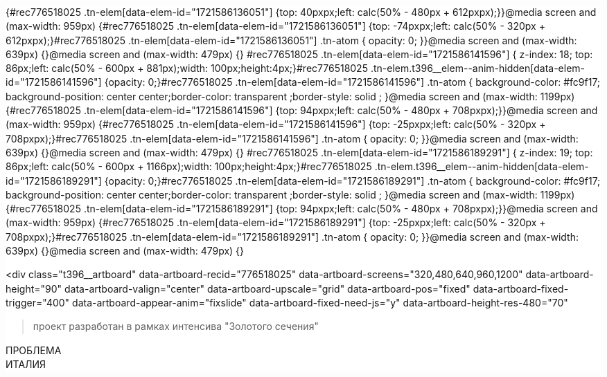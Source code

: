 {#rec776518025 .tn-elem[data-elem-id="1721586136051"] {top: 40pxpx;left: calc(50% - 480px + 612pxpx);}}@media screen and (max-width: 959px) {#rec776518025 .tn-elem[data-elem-id="1721586136051"] {top: -74pxpx;left: calc(50% - 320px + 612pxpx);}#rec776518025 .tn-elem[data-elem-id="1721586136051"] .tn-atom { opacity: 0; }}@media screen and (max-width: 639px) {}@media screen and (max-width: 479px) {} #rec776518025 .tn-elem[data-elem-id="1721586141596"] { z-index: 18; top: 86px;left: calc(50% - 600px + 881px);width: 100px;height:4px;}#rec776518025 .tn-elem.t396__elem--anim-hidden[data-elem-id="1721586141596"] {opacity: 0;}#rec776518025 .tn-elem[data-elem-id="1721586141596"] .tn-atom { background-color: #fc9f17; background-position: center center;border-color: transparent ;border-style: solid ; }@media screen and (max-width: 1199px) {#rec776518025 .tn-elem[data-elem-id="1721586141596"] {top: 94pxpx;left: calc(50% - 480px + 708pxpx);}}@media screen and (max-width: 959px) {#rec776518025 .tn-elem[data-elem-id="1721586141596"] {top: -25pxpx;left: calc(50% - 320px + 708pxpx);}#rec776518025 .tn-elem[data-elem-id="1721586141596"] .tn-atom { opacity: 0; }}@media screen and (max-width: 639px) {}@media screen and (max-width: 479px) {} #rec776518025 .tn-elem[data-elem-id="1721586189291"] { z-index: 19; top: 86px;left: calc(50% - 600px + 1166px);width: 100px;height:4px;}#rec776518025 .tn-elem.t396__elem--anim-hidden[data-elem-id="1721586189291"] {opacity: 0;}#rec776518025 .tn-elem[data-elem-id="1721586189291"] .tn-atom { background-color: #fc9f17; background-position: center center;border-color: transparent ;border-style: solid ; }@media screen and (max-width: 1199px) {#rec776518025 .tn-elem[data-elem-id="1721586189291"] {top: 94pxpx;left: calc(50% - 480px + 708pxpx);}}@media screen and (max-width: 959px) {#rec776518025 .tn-elem[data-elem-id="1721586189291"] {top: -25pxpx;left: calc(50% - 320px + 708pxpx);}#rec776518025 .tn-elem[data-elem-id="1721586189291"] .tn-atom { opacity: 0; }}@media screen and (max-width: 639px) {}@media screen and (max-width: 479px) {}</style><div class='t396'><div class="t396__artboard" data-artboard-recid="776518025" data-artboard-screens="320,480,640,960,1200" data-artboard-height="90" data-artboard-valign="center" data-artboard-upscale="grid" data-artboard-pos="fixed" data-artboard-fixed-trigger="400" data-artboard-appear-anim="fixslide" data-artboard-fixed-need-js="y" data-artboard-height-res-480="70" 
><div class="t396__carrier" data-artboard-recid="776518025"></div><div class="t396__filter" data-artboard-recid="776518025"></div><div class='t396__elem tn-elem tn-elem__7765180251687269103512' data-elem-id='1687269103512' data-elem-type='text' data-field-top-value="17" data-field-left-value="0" data-field-width-value="140" data-field-axisy-value="top" data-field-axisx-value="left" data-field-container-value="grid" data-field-topunits-value="px" data-field-leftunits-value="px" data-field-heightunits-value="" data-field-widthunits-value="px" data-field-top-res-480-value="20" data-field-left-res-480-value="10" data-field-top-res-640-value="30" data-field-left-res-640-value="10" data-field-top-res-960-value="30" data-field-left-res-960-value="10" 
><div class='tn-atom'field='tn_text_1687269103512'>проект разработан в рамках интенсива "Золотого сечения"</div> </div><div class='t396__elem tn-elem tn-elem__7765180251687269103519 t-animate' data-elem-id='1687269103519' data-elem-type='button' data-field-top-value="34" data-field-left-value="180" data-field-height-value="28" data-field-width-value="82" data-field-axisy-value="top" data-field-axisx-value="left" data-field-container-value="grid" data-field-topunits-value="px" data-field-leftunits-value="px" data-field-heightunits-value="px" data-field-widthunits-value="px" data-animate-style="fadeinup" data-animate-duration="1.6" data-animate-distance="20" data-field-top-res-640-value="-84" data-field-left-res-640-value="230" data-field-top-res-960-value="30" data-field-left-res-960-value="230" 
><a class='tn-atom' href="http://okey.gogol.tilda.ws/pageproblem" >ПРОБЛЕМА</a></div><div class='t396__elem tn-elem tn-elem__7765180251687269103523 t-animate' data-elem-id='1687269103523' data-elem-type='button' data-field-top-value="33" data-field-left-value="465" data-field-height-value="28" data-field-width-value="73" data-field-axisy-value="top" data-field-axisx-value="left" data-field-container-value="grid" data-field-topunits-value="px" data-field-leftunits-value="px" data-field-heightunits-value="px" data-field-widthunits-value="px" data-animate-style="fadeinup" data-animate-duration="1.6" data-animate-delay="0.1" data-animate-distance="20" data-field-top-res-640-value="-84" data-field-left-res-640-value="362" data-field-top-res-960-value="30" data-field-left-res-960-value="362" 
><a class='tn-atom' href="http://okey.gogol.tilda.ws/italy" >ИТАЛИЯ</a></div><div class='t396__elem tn-elem tn-elem__7765180251687269103527 t-animate' data-elem-id='1687269103527' data-elem-type='button' data-field-top-value="33" data-field-left-value="307" data-field-height-value="28" data-field-width-value="67" data-field-axisy-value="top" data-field-axisx-value="left" data-field-container-value="grid" data-field-topunits-value="px" data-field-leftunits-value="px" data-field-heightunits-value="px" data-field-widthunits-value="px" data-animate-style="fadeinup" data-animate-duration="1.6" data-animate-delay="0.1" data-animate-distance="20" data-field-top-res-640-value="-84" data-field-left-res-640-value="485" data-field-top-res-960-value="30" data-field-left-res-960-value="485" 